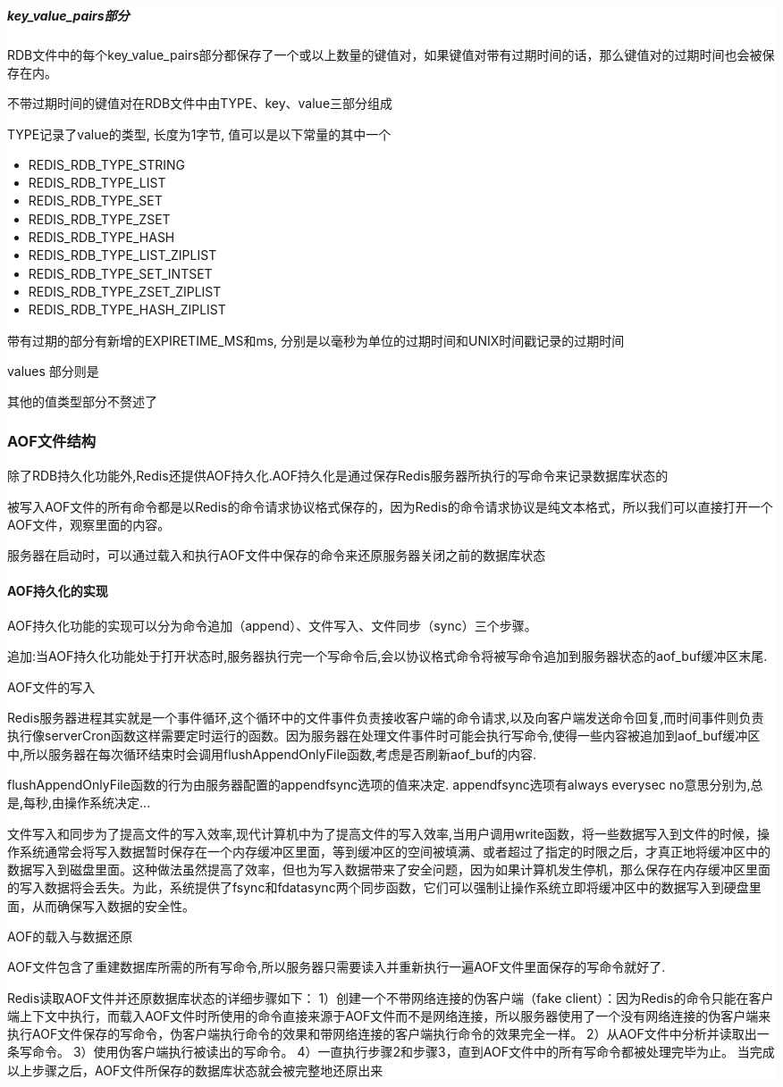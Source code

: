 ##### key_value_pairs部分

RDB文件中的每个key_value_pairs部分都保存了一个或以上数量的键值对，如果键值对带有过期时间的话，那么键值对的过期时间也会被保存在内。

不带过期时间的键值对在RDB文件中由TYPE、key、value三部分组成

TYPE记录了value的类型, 长度为1字节, 值可以是以下常量的其中一个
- REDIS_RDB_TYPE_STRING
- REDIS_RDB_TYPE_LIST
- REDIS_RDB_TYPE_SET
- REDIS_RDB_TYPE_ZSET
- REDIS_RDB_TYPE_HASH
- REDIS_RDB_TYPE_LIST_ZIPLIST
- REDIS_RDB_TYPE_SET_INTSET
- REDIS_RDB_TYPE_ZSET_ZIPLIST
- REDIS_RDB_TYPE_HASH_ZIPLIST

带有过期的部分有新增的EXPIRETIME_MS和ms, 分别是以毫秒为单位的过期时间和UNIX时间戳记录的过期时间

values 部分则是

其他的值类型部分不赘述了

### AOF文件结构

除了RDB持久化功能外,Redis还提供AOF持久化.AOF持久化是通过保存Redis服务器所执行的写命令来记录数据库状态的


被写入AOF文件的所有命令都是以Redis的命令请求协议格式保存的，因为Redis的命令请求协议是纯文本格式，所以我们可以直接打开一个AOF文件，观察里面的内容。

服务器在启动时，可以通过载入和执行AOF文件中保存的命令来还原服务器关闭之前的数据库状态

#### AOF持久化的实现

AOF持久化功能的实现可以分为命令追加（append）、文件写入、文件同步（sync）三个步骤。

追加:当AOF持久化功能处于打开状态时,服务器执行完一个写命令后,会以协议格式命令将被写命令追加到服务器状态的aof_buf缓冲区末尾.  

AOF文件的写入

Redis服务器进程其实就是一个事件循环,这个循环中的文件事件负责接收客户端的命令请求,以及向客户端发送命令回复,而时间事件则负责执行像serverCron函数这样需要定时运行的函数。因为服务器在处理文件事件时可能会执行写命令,使得一些内容被追加到aof_buf缓冲区中,所以服务器在每次循环结束时会调用flushAppendOnlyFile函数,考虑是否刷新aof_buf的内容.

flushAppendOnlyFile函数的行为由服务器配置的appendfsync选项的值来决定.
appendfsync选项有always  everysec   no意思分别为,总是,每秒,由操作系统决定...


文件写入和同步为了提高文件的写入效率,现代计算机中为了提高文件的写入效率,当用户调用write函数，将一些数据写入到文件的时候，操作系统通常会将写入数据暂时保存在一个内存缓冲区里面，等到缓冲区的空间被填满、或者超过了指定的时限之后，才真正地将缓冲区中的数据写入到磁盘里面。这种做法虽然提高了效率，但也为写入数据带来了安全问题，因为如果计算机发生停机，那么保存在内存缓冲区里面的写入数据将会丢失。为此，系统提供了fsync和fdatasync两个同步函数，它们可以强制让操作系统立即将缓冲区中的数据写入到硬盘里面，从而确保写入数据的安全性。


AOF的载入与数据还原

AOF文件包含了重建数据库所需的所有写命令,所以服务器只需要读入并重新执行一遍AOF文件里面保存的写命令就好了.

Redis读取AOF文件并还原数据库状态的详细步骤如下：
1）创建一个不带网络连接的伪客户端（fake client）：因为Redis的命令只能在客户端上下文中执行，而载入AOF文件时所使用的命令直接来源于AOF文件而不是网络连接，所以服务器使用了一个没有网络连接的伪客户端来执行AOF文件保存的写命令，伪客户端执行命令的效果和带网络连接的客户端执行命令的效果完全一样。
2）从AOF文件中分析并读取出一条写命令。
3）使用伪客户端执行被读出的写命令。
4）一直执行步骤2和步骤3，直到AOF文件中的所有写命令都被处理完毕为止。
当完成以上步骤之后，AOF文件所保存的数据库状态就会被完整地还原出来

